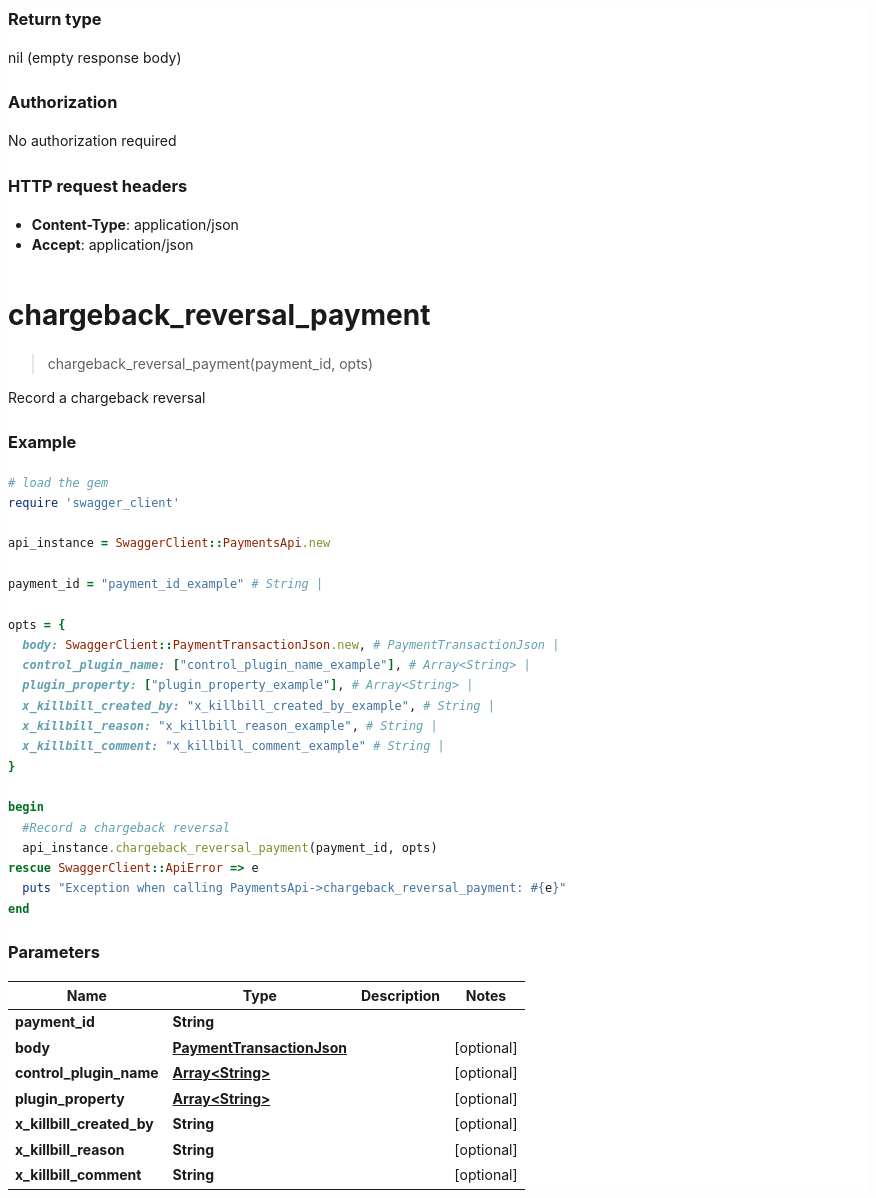 ### Return type

nil (empty response body)

### Authorization

No authorization required

### HTTP request headers

 - **Content-Type**: application/json
 - **Accept**: application/json



# **chargeback_reversal_payment**
> chargeback_reversal_payment(payment_id, opts)

Record a chargeback reversal



### Example
```ruby
# load the gem
require 'swagger_client'

api_instance = SwaggerClient::PaymentsApi.new

payment_id = "payment_id_example" # String | 

opts = { 
  body: SwaggerClient::PaymentTransactionJson.new, # PaymentTransactionJson | 
  control_plugin_name: ["control_plugin_name_example"], # Array<String> | 
  plugin_property: ["plugin_property_example"], # Array<String> | 
  x_killbill_created_by: "x_killbill_created_by_example", # String | 
  x_killbill_reason: "x_killbill_reason_example", # String | 
  x_killbill_comment: "x_killbill_comment_example" # String | 
}

begin
  #Record a chargeback reversal
  api_instance.chargeback_reversal_payment(payment_id, opts)
rescue SwaggerClient::ApiError => e
  puts "Exception when calling PaymentsApi->chargeback_reversal_payment: #{e}"
end
```

### Parameters

Name | Type | Description  | Notes
------------- | ------------- | ------------- | -------------
 **payment_id** | **String**|  | 
 **body** | [**PaymentTransactionJson**](PaymentTransactionJson.md)|  | [optional] 
 **control_plugin_name** | [**Array&lt;String&gt;**](String.md)|  | [optional] 
 **plugin_property** | [**Array&lt;String&gt;**](String.md)|  | [optional] 
 **x_killbill_created_by** | **String**|  | [optional] 
 **x_killbill_reason** | **String**|  | [optional] 
 **x_killbill_comment** | **String**|  | [optional] 
